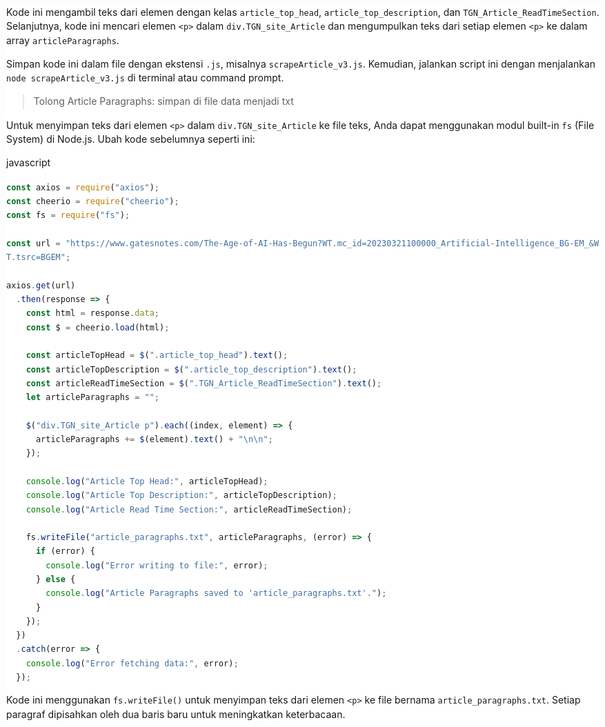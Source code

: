 Kode ini mengambil teks dari elemen dengan kelas `article_top_head`, `article_top_description`, dan `TGN_Article_ReadTimeSection`. Selanjutnya, kode ini mencari elemen `<p>` dalam `div.TGN_site_Article` dan mengumpulkan teks dari setiap elemen `<p>` ke dalam array `articleParagraphs`.

Simpan kode ini dalam file dengan ekstensi `.js`, misalnya `scrapeArticle_v3.js`. Kemudian, jalankan script ini dengan menjalankan `node scrapeArticle_v3.js` di terminal atau command prompt.

> Tolong Article Paragraphs: simpan di file data menjadi txt

Untuk menyimpan teks dari elemen `<p>` dalam `div.TGN_site_Article` ke file teks, Anda dapat menggunakan modul built-in `fs` (File System) di Node.js. Ubah kode sebelumnya seperti ini:

javascript

```javascript
const axios = require("axios");
const cheerio = require("cheerio");
const fs = require("fs");

const url = "https://www.gatesnotes.com/The-Age-of-AI-Has-Begun?WT.mc_id=20230321100000_Artificial-Intelligence_BG-EM_&WT.tsrc=BGEM";

axios.get(url)
  .then(response => {
    const html = response.data;
    const $ = cheerio.load(html);

    const articleTopHead = $(".article_top_head").text();
    const articleTopDescription = $(".article_top_description").text();
    const articleReadTimeSection = $(".TGN_Article_ReadTimeSection").text();
    let articleParagraphs = "";

    $("div.TGN_site_Article p").each((index, element) => {
      articleParagraphs += $(element).text() + "\n\n";
    });

    console.log("Article Top Head:", articleTopHead);
    console.log("Article Top Description:", articleTopDescription);
    console.log("Article Read Time Section:", articleReadTimeSection);

    fs.writeFile("article_paragraphs.txt", articleParagraphs, (error) => {
      if (error) {
        console.log("Error writing to file:", error);
      } else {
        console.log("Article Paragraphs saved to 'article_paragraphs.txt'.");
      }
    });
  })
  .catch(error => {
    console.log("Error fetching data:", error);
  });
```

Kode ini menggunakan `fs.writeFile()` untuk menyimpan teks dari elemen `<p>` ke file bernama `article_paragraphs.txt`. Setiap paragraf dipisahkan oleh dua baris baru untuk meningkatkan keterbacaan.
